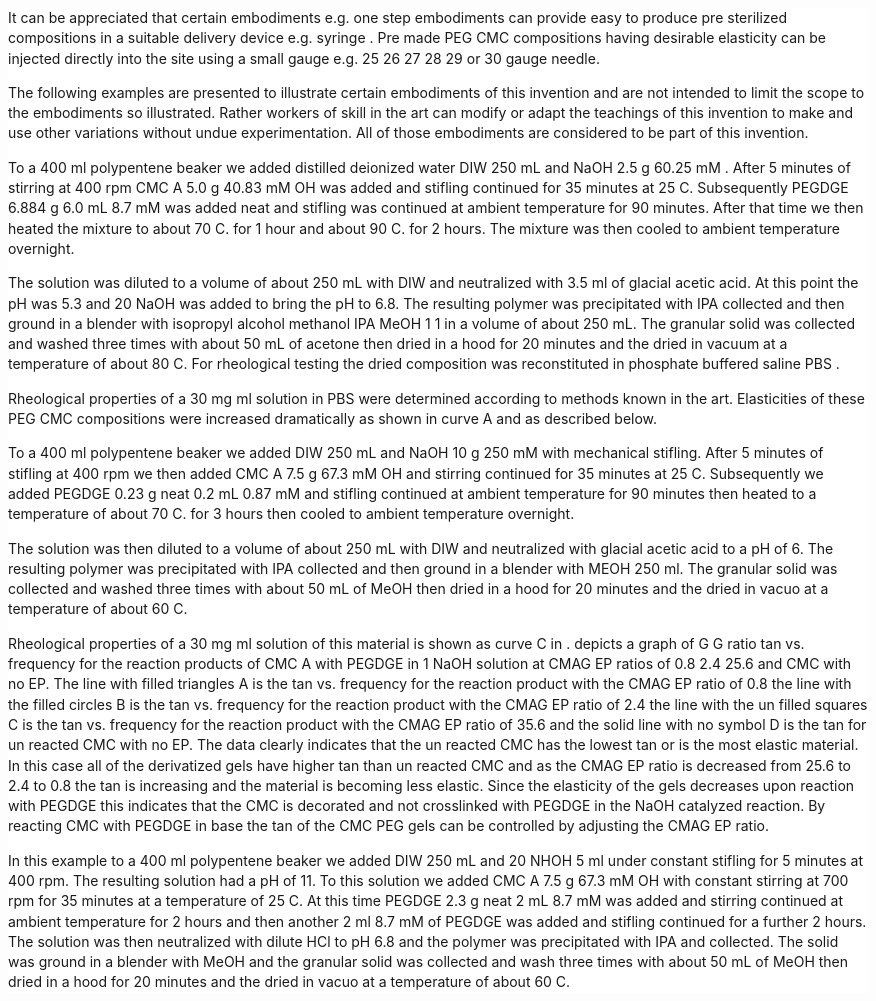 It can be appreciated that certain embodiments e.g. one step embodiments can provide easy to produce pre sterilized compositions in a suitable delivery device e.g. syringe . Pre made PEG CMC compositions having desirable elasticity can be injected directly into the site using a small gauge e.g. 25 26 27 28 29 or 30 gauge needle.

The following examples are presented to illustrate certain embodiments of this invention and are not intended to limit the scope to the embodiments so illustrated. Rather workers of skill in the art can modify or adapt the teachings of this invention to make and use other variations without undue experimentation. All of those embodiments are considered to be part of this invention.

To a 400 ml polypentene beaker we added distilled deionized water DIW 250 mL and NaOH 2.5 g 60.25 mM . After 5 minutes of stirring at 400 rpm CMC A 5.0 g 40.83 mM OH was added and stifling continued for 35 minutes at 25 C. Subsequently PEGDGE 6.884 g 6.0 mL 8.7 mM was added neat and stifling was continued at ambient temperature for 90 minutes. After that time we then heated the mixture to about 70 C. for 1 hour and about 90 C. for 2 hours. The mixture was then cooled to ambient temperature overnight.

The solution was diluted to a volume of about 250 mL with DIW and neutralized with 3.5 ml of glacial acetic acid. At this point the pH was 5.3 and 20 NaOH was added to bring the pH to 6.8. The resulting polymer was precipitated with IPA collected and then ground in a blender with isopropyl alcohol methanol IPA MeOH 1 1 in a volume of about 250 mL. The granular solid was collected and washed three times with about 50 mL of acetone then dried in a hood for 20 minutes and the dried in vacuum at a temperature of about 80 C. For rheological testing the dried composition was reconstituted in phosphate buffered saline PBS .

Rheological properties of a 30 mg ml solution in PBS were determined according to methods known in the art. Elasticities of these PEG CMC compositions were increased dramatically as shown in curve A and as described below.

To a 400 ml polypentene beaker we added DIW 250 mL and NaOH 10 g 250 mM with mechanical stifling. After 5 minutes of stifling at 400 rpm we then added CMC A 7.5 g 67.3 mM OH and stirring continued for 35 minutes at 25 C. Subsequently we added PEGDGE 0.23 g neat 0.2 mL 0.87 mM and stifling continued at ambient temperature for 90 minutes then heated to a temperature of about 70 C. for 3 hours then cooled to ambient temperature overnight.

The solution was then diluted to a volume of about 250 mL with DIW and neutralized with glacial acetic acid to a pH of 6. The resulting polymer was precipitated with IPA collected and then ground in a blender with MEOH 250 ml. The granular solid was collected and washed three times with about 50 mL of MeOH then dried in a hood for 20 minutes and the dried in vacuo at a temperature of about 60 C.

Rheological properties of a 30 mg ml solution of this material is shown as curve C in . depicts a graph of G G ratio tan vs. frequency for the reaction products of CMC A with PEGDGE in 1 NaOH solution at CMAG EP ratios of 0.8 2.4 25.6 and CMC with no EP. The line with filled triangles A is the tan vs. frequency for the reaction product with the CMAG EP ratio of 0.8 the line with the filled circles B is the tan vs. frequency for the reaction product with the CMAG EP ratio of 2.4 the line with the un filled squares C is the tan vs. frequency for the reaction product with the CMAG EP ratio of 35.6 and the solid line with no symbol D is the tan for un reacted CMC with no EP. The data clearly indicates that the un reacted CMC has the lowest tan or is the most elastic material. In this case all of the derivatized gels have higher tan than un reacted CMC and as the CMAG EP ratio is decreased from 25.6 to 2.4 to 0.8 the tan is increasing and the material is becoming less elastic. Since the elasticity of the gels decreases upon reaction with PEGDGE this indicates that the CMC is decorated and not crosslinked with PEGDGE in the NaOH catalyzed reaction. By reacting CMC with PEGDGE in base the tan of the CMC PEG gels can be controlled by adjusting the CMAG EP ratio.

In this example to a 400 ml polypentene beaker we added DIW 250 mL and 20 NHOH 5 ml under constant stifling for 5 minutes at 400 rpm. The resulting solution had a pH of 11. To this solution we added CMC A 7.5 g 67.3 mM OH with constant stirring at 700 rpm for 35 minutes at a temperature of 25 C. At this time PEGDGE 2.3 g neat 2 mL 8.7 mM was added and stirring continued at ambient temperature for 2 hours and then another 2 ml 8.7 mM of PEGDGE was added and stifling continued for a further 2 hours. The solution was then neutralized with dilute HCl to pH 6.8 and the polymer was precipitated with IPA and collected. The solid was ground in a blender with MeOH and the granular solid was collected and wash three times with about 50 mL of MeOH then dried in a hood for 20 minutes and the dried in vacuo at a temperature of about 60 C.
